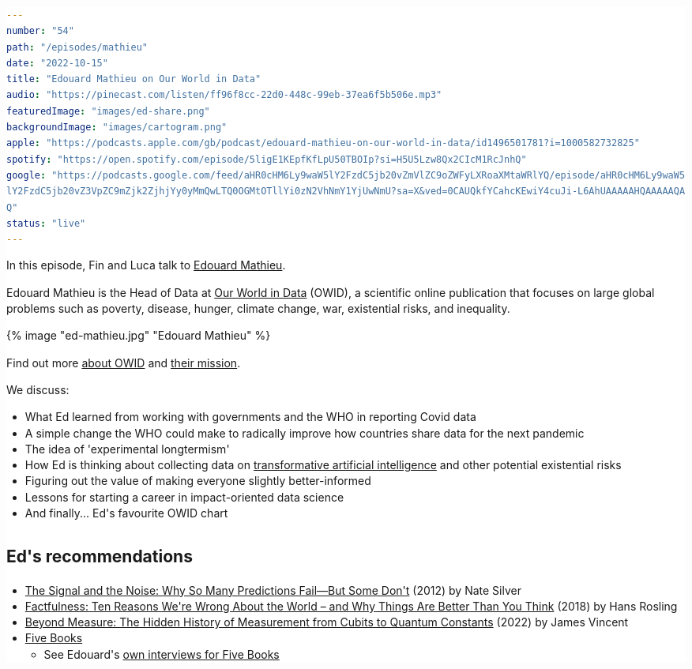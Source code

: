 ```yaml
---
number: "54"
path: "/episodes/mathieu"
date: "2022-10-15"
title: "Edouard Mathieu on Our World in Data"
audio: "https://pinecast.com/listen/ff96f8cc-22d0-448c-99eb-37ea6f5b506e.mp3"
featuredImage: "images/ed-share.png"
backgroundImage: "images/cartogram.png"
apple: "https://podcasts.apple.com/gb/podcast/edouard-mathieu-on-our-world-in-data/id1496501781?i=1000582732825"
spotify: "https://open.spotify.com/episode/5ligE1KEpfKfLpU50TBOIp?si=H5U5Lzw8Qx2CIcM1RcJnhQ"
google: "https://podcasts.google.com/feed/aHR0cHM6Ly9waW5lY2FzdC5jb20vZmVlZC9oZWFyLXRoaXMtaWRlYQ/episode/aHR0cHM6Ly9waW5lY2FzdC5jb20vZ3VpZC9mZjk2ZjhjYy0yMmQwLTQ0OGMtOTllYi0zN2VhNmY1YjUwNmU?sa=X&ved=0CAUQkfYCahcKEwiY4cuJi-L6AhUAAAAAHQAAAAAQAQ"
status: "live"
---
```


In this episode, Fin and Luca talk to [Edouard Mathieu](https://edomt.github.io/about/).

Edouard Mathieu is the Head of Data at [Our World in Data](https://ourworldindata.org) (OWID), a scientific online publication that focuses on large global problems such as poverty, disease, hunger, climate change, war,  existential risks, and inequality.

<div class="episode-image_variable max-500">



{% image "ed-mathieu.jpg" "Edouard Mathieu" %}



</div>

<div class='aside'>

Find out more [about OWID](https://ourworldindata.org/about) and [their mission](https://ourworldindata.org/problems-and-progress).

</div>

We discuss:

* What Ed learned from working with governments and the WHO in reporting Covid data
* A simple change the WHO could make to radically improve how countries share data for the next pandemic
* The idea of 'experimental longtermism'
* How Ed is thinking about collecting data on [transformative artificial intelligence](https://80000hours.org/problem-profiles/artificial-intelligence/) and other potential existential risks
* Figuring out the value of making everyone slightly better-informed
* Lessons for starting a career in impact-oriented data science
* And finally... Ed's favourite OWID chart

## Ed's recommendations

* [The Signal and the Noise: Why So Many Predictions Fail—But Some Don't](https://www.goodreads.com/book/show/13588394-the-signal-and-the-noise) (2012) by Nate Silver
* [Factfulness: Ten Reasons We're Wrong About the World – and Why Things Are Better Than You Think](https://www.goodreads.com/book/show/34890015-factfulness) (2018) by Hans Rosling
* [Beyond Measure: The Hidden History of Measurement from Cubits to Quantum Constants](https://www.goodreads.com/book/show/60165431-beyond-measure) (2022) by James Vincent
* [Five Books](https://fivebooks.com/)
  * See Edouard's [own interviews for Five Books](https://edomt.github.io/Five-Books-Interviews/)
